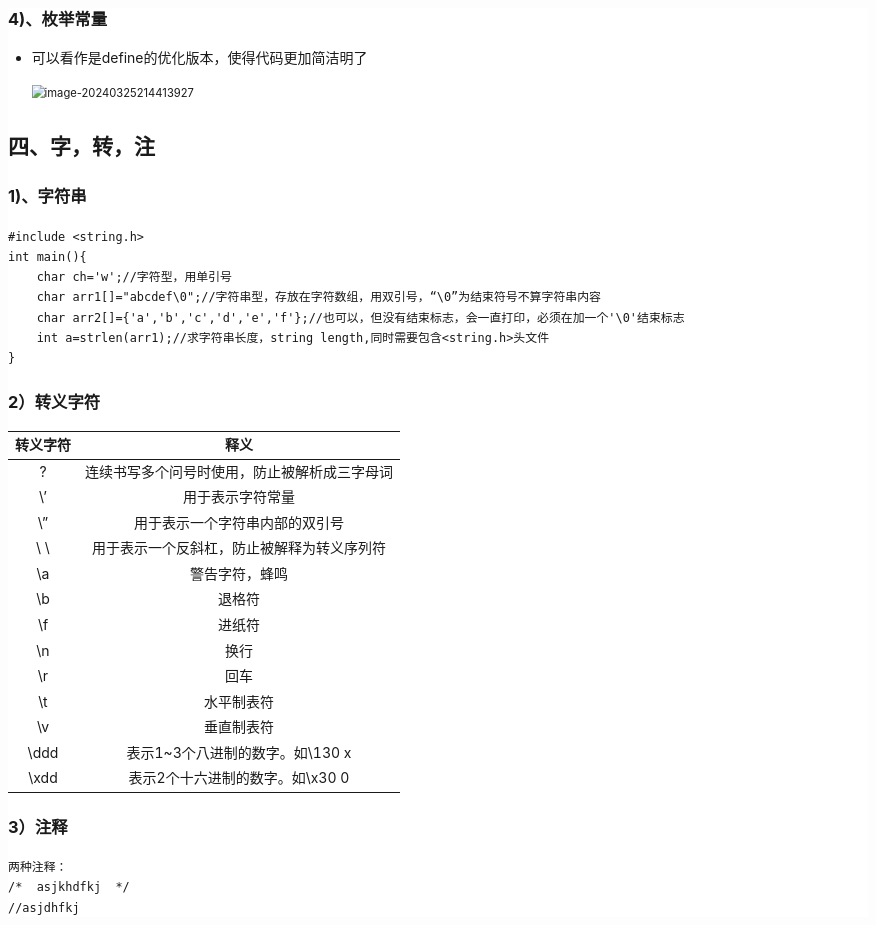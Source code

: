 ### 4)、枚举常量

- 可以看作是define的优化版本，使得代码更加简洁明了

  <img src="C:\Users\fbb\AppData\Roaming\Typora\typora-user-images\image-20240325214413927.png" alt="image-20240325214413927" style="zoom:80%;" />

## 四、字，转，注

### 1)、字符串

```
#include <string.h>
int main(){
	char ch='w';//字符型，用单引号
	char arr1[]="abcdef\0";//字符串型，存放在字符数组，用双引号，“\0”为结束符号不算字符串内容
	char arr2[]={'a','b','c','d','e','f'};//也可以，但没有结束标志，会一直打印，必须在加一个'\0'结束标志
	int a=strlen(arr1);//求字符串长度，string length,同时需要包含<string.h>头文件
}
```

### 2）转义字符

| 转义字符 |                     释义                     |
| :------: | :------------------------------------------: |
|    \?    | 连续书写多个问号时使用，防止被解析成三字母词 |
|    \’    |               用于表示字符常量               |
|    \”    |        用于表示一个字符串内部的双引号        |
|   \ \    |  用于表示一个反斜杠，防止被解释为转义序列符  |
|    \a    |                警告字符，蜂鸣                |
|    \b    |                    退格符                    |
|    \f    |                    进纸符                    |
|    \n    |                     换行                     |
|    \r    |                     回车                     |
|    \t    |                  水平制表符                  |
|    \v    |                  垂直制表符                  |
|   \ddd   |       表示1~3个八进制的数字。如\130 x        |
|   \xdd   |       表示2个十六进制的数字。如\x30 0        |

### 3）注释

```
两种注释：
/*  asjkhdfkj  */
//asjdhfkj
```
